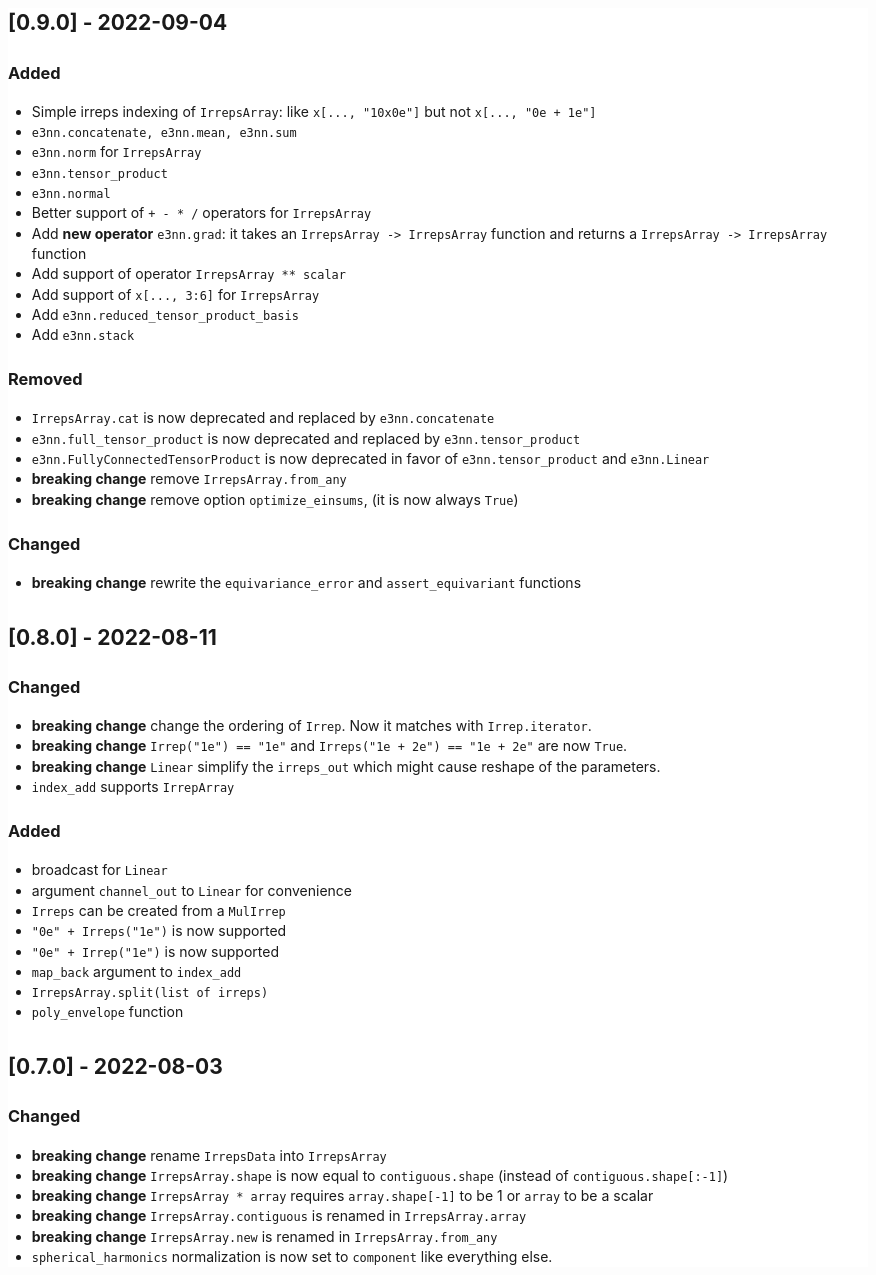 ## [0.9.0] - 2022-09-04
### Added
- Simple irreps indexing of `IrrepsArray`: like `x[..., "10x0e"]` but not `x[..., "0e + 1e"]`
- `e3nn.concatenate, e3nn.mean, e3nn.sum`
- `e3nn.norm` for `IrrepsArray`
- `e3nn.tensor_product`
- `e3nn.normal`
- Better support of `+ - * /` operators for `IrrepsArray`
- Add **new operator** `e3nn.grad`: it takes an `IrrepsArray -> IrrepsArray` function and returns a `IrrepsArray -> IrrepsArray` function
- Add support of operator `IrrepsArray ** scalar`
- Add support of `x[..., 3:6]` for `IrrepsArray`
- Add `e3nn.reduced_tensor_product_basis`
- Add `e3nn.stack`

### Removed
- `IrrepsArray.cat` is now deprecated and replaced by `e3nn.concatenate`
- `e3nn.full_tensor_product` is now deprecated and replaced by `e3nn.tensor_product`
- `e3nn.FullyConnectedTensorProduct` is now deprecated in favor of `e3nn.tensor_product` and `e3nn.Linear`
- **breaking change** remove `IrrepsArray.from_any`
- **breaking change** remove option `optimize_einsums`, (it is now always `True`)

### Changed
- **breaking change** rewrite the `equivariance_error` and `assert_equivariant` functions

## [0.8.0] - 2022-08-11
### Changed
- **breaking change** change the ordering of `Irrep`. Now it matches with `Irrep.iterator`.
- **breaking change** `Irrep("1e") == "1e"` and `Irreps("1e + 2e") == "1e + 2e"` are now `True`.
- **breaking change** `Linear` simplify the `irreps_out` which might cause reshape of the parameters.
- `index_add` supports `IrrepArray`

### Added
- broadcast for `Linear`
- argument `channel_out` to `Linear` for convenience
- `Irreps` can be created from a `MulIrrep`
- `"0e" + Irreps("1e")` is now supported
- `"0e" + Irrep("1e")` is now supported
- `map_back` argument to `index_add`
- `IrrepsArray.split(list of irreps)`
- `poly_envelope` function

## [0.7.0] - 2022-08-03
### Changed
- **breaking change** rename `IrrepsData` into `IrrepsArray`
- **breaking change** `IrrepsArray.shape` is now equal to `contiguous.shape` (instead of `contiguous.shape[:-1]`)
- **breaking change** `IrrepsArray * array` requires `array.shape[-1]` to be 1 or `array` to be a scalar
- **breaking change** `IrrepsArray.contiguous` is renamed in `IrrepsArray.array`
- **breaking change** `IrrepsArray.new` is renamed in `IrrepsArray.from_any`
- `spherical_harmonics` normalization is now set to `component` like everything else.
